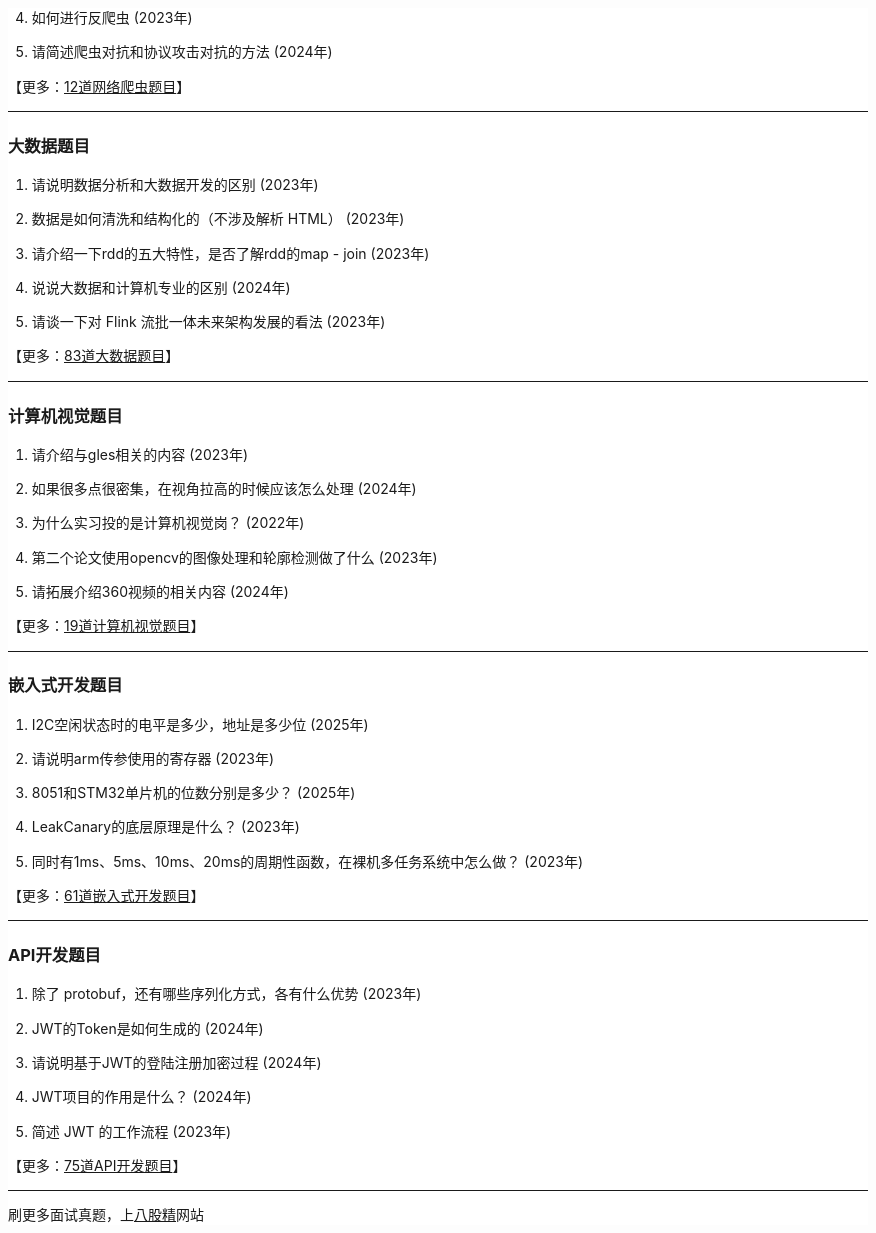 4. 如何进行反爬虫 (2023年) 

5. 请简述爬虫对抗和协议攻击对抗的方法 (2024年) 

【更多：[12道网络爬虫题目](https://www.bagujing.com/companies)】


---

### 大数据题目

1. 请说明数据分析和大数据开发的区别 (2023年) 

2. 数据是如何清洗和结构化的（不涉及解析 HTML） (2023年) 

3. 请介绍一下rdd的五大特性，是否了解rdd的map - join (2023年) 

4. 说说大数据和计算机专业的区别 (2024年) 

5. 请谈一下对 Flink 流批一体未来架构发展的看法 (2023年) 

【更多：[83道大数据题目](https://www.bagujing.com/companies)】


---

### 计算机视觉题目

1. 请介绍与gles相关的内容 (2023年) 

2. 如果很多点很密集，在视角拉高的时候应该怎么处理 (2024年) 

3. 为什么实习投的是计算机视觉岗？ (2022年) 

4. 第二个论文使用opencv的图像处理和轮廓检测做了什么 (2023年) 

5. 请拓展介绍360视频的相关内容 (2024年) 

【更多：[19道计算机视觉题目](https://www.bagujing.com/companies)】


---

### 嵌入式开发题目

1. I2C空闲状态时的电平是多少，地址是多少位 (2025年) 

2. 请说明arm传参使用的寄存器 (2023年) 

3. 8051和STM32单片机的位数分别是多少？ (2025年) 

4. LeakCanary的底层原理是什么？ (2023年) 

5. 同时有1ms、5ms、10ms、20ms的周期性函数，在裸机多任务系统中怎么做？ (2023年) 

【更多：[61道嵌入式开发题目](https://www.bagujing.com/companies)】


---

### API开发题目

1. 除了 protobuf，还有哪些序列化方式，各有什么优势 (2023年) 

2. JWT的Token是如何生成的 (2024年) 

3. 请说明基于JWT的登陆注册加密过程 (2024年) 

4. JWT项目的作用是什么？ (2024年) 

5. 简述 JWT 的工作流程 (2023年) 

【更多：[75道API开发题目](https://www.bagujing.com/companies)】


---

刷更多面试真题，上[八股精](https://www.bagujing.com)网站